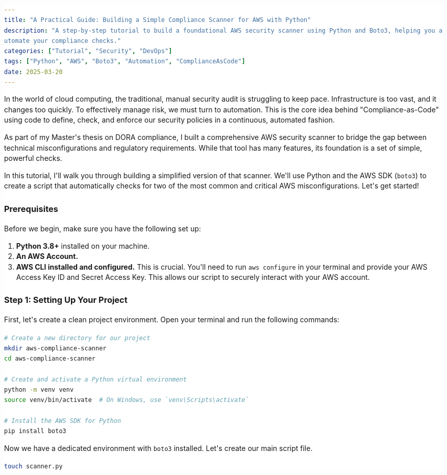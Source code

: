```yaml
---
title: "A Practical Guide: Building a Simple Compliance Scanner for AWS with Python"
description: "A step-by-step tutorial to build a foundational AWS security scanner using Python and Boto3, helping you automate your compliance checks."
categories: ["Tutorial", "Security", "DevOps"]
tags: ["Python", "AWS", "Boto3", "Automation", "ComplianceAsCode"]
date: 2025-03-20
---
```


In the world of cloud computing, the traditional, manual security audit is struggling to keep pace. Infrastructure is too vast, and it changes too quickly. To effectively manage risk, we must turn to automation. This is the core idea behind "Compliance-as-Code" using code to define, check, and enforce our security policies in a continuous, automated fashion.

As part of my Master's thesis on DORA compliance, I built a comprehensive AWS security scanner to bridge the gap between technical misconfigurations and regulatory requirements. While that tool has many features, its foundation is a set of simple, powerful checks.

In this tutorial, I'll walk you through building a simplified version of that scanner. We'll use Python and the AWS SDK (`boto3`) to create a script that automatically checks for two of the most common and critical AWS misconfigurations. Let's get started!

### Prerequisites

Before we begin, make sure you have the following set up:

1.  **Python 3.8+** installed on your machine.
2.  **An AWS Account.**
3.  **AWS CLI installed and configured.** This is crucial. You'll need to run `aws configure` in your terminal and provide your AWS Access Key ID and Secret Access Key. This allows our script to securely interact with your AWS account.

### Step 1: Setting Up Your Project

First, let's create a clean project environment. Open your terminal and run the following commands:

```bash
# Create a new directory for our project
mkdir aws-compliance-scanner
cd aws-compliance-scanner

# Create and activate a Python virtual environment
python -m venv venv
source venv/bin/activate  # On Windows, use `venv\Scripts\activate`

# Install the AWS SDK for Python
pip install boto3
```
Now we have a dedicated environment with `boto3` installed. Let's create our main script file.

```bash
touch scanner.py
```
